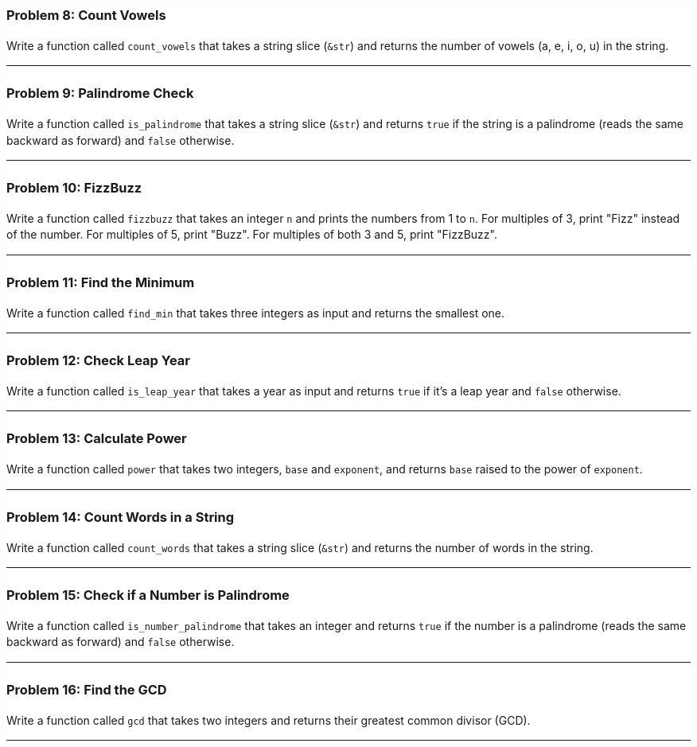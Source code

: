 ### **Problem 8: Count Vowels**
Write a function called `count_vowels` that takes a string slice (`&str`) and returns the number of vowels (a, e, i, o, u) in the string.

---

### **Problem 9: Palindrome Check**
Write a function called `is_palindrome` that takes a string slice (`&str`) and returns `true` if the string is a palindrome (reads the same backward as forward) and `false` otherwise.

---

### **Problem 10: FizzBuzz**
Write a function called `fizzbuzz` that takes an integer `n` and prints the numbers from 1 to `n`. For multiples of 3, print "Fizz" instead of the number. For multiples of 5, print "Buzz". For multiples of both 3 and 5, print "FizzBuzz".

---

### **Problem 11: Find the Minimum**
Write a function called `find_min` that takes three integers as input and returns the smallest one.

---

### **Problem 12: Check Leap Year**
Write a function called `is_leap_year` that takes a year as input and returns `true` if it’s a leap year and `false` otherwise.

---

### **Problem 13: Calculate Power**
Write a function called `power` that takes two integers, `base` and `exponent`, and returns `base` raised to the power of `exponent`.

---

### **Problem 14: Count Words in a String**
Write a function called `count_words` that takes a string slice (`&str`) and returns the number of words in the string.

---

### **Problem 15: Check if a Number is Palindrome**
Write a function called `is_number_palindrome` that takes an integer and returns `true` if the number is a palindrome (reads the same backward as forward) and `false` otherwise.

---

### **Problem 16: Find the GCD**
Write a function called `gcd` that takes two integers and returns their greatest common divisor (GCD).

---